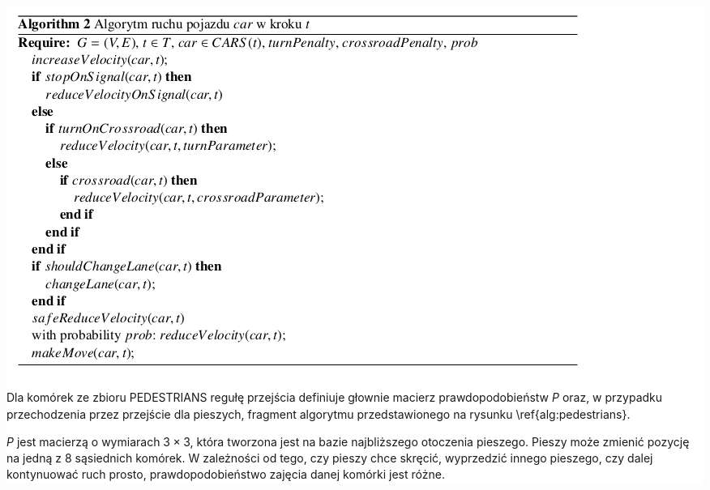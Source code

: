 ![Algorytm opisujący funkcję przejścia dla komórek ze zbioru $CARS$. Źródło: @gora2010adaptacyjne \label{alg:cars}](img/alg_cars.png)

Dla komórek ze zbioru PEDESTRIANS regułę przejścia definiuje głownie macierz prawdopodobieństw $P$ oraz, w przypadku przechodzenia przez przejście dla pieszych, fragment algorytmu przedstawionego na rysunku \ref{alg:pedestrians}.

$P$ jest macierzą o wymiarach $3 \times 3$, która tworzona jest na bazie najbliższego otoczenia pieszego. Pieszy może zmienić pozycję na jedną z 8 sąsiednich komórek. W zależności od tego, czy pieszy chce skręcić, wyprzedzić innego pieszego, czy dalej kontynuować ruch prosto, prawdopodobieństwo zajęcia danej komórki jest różne.
